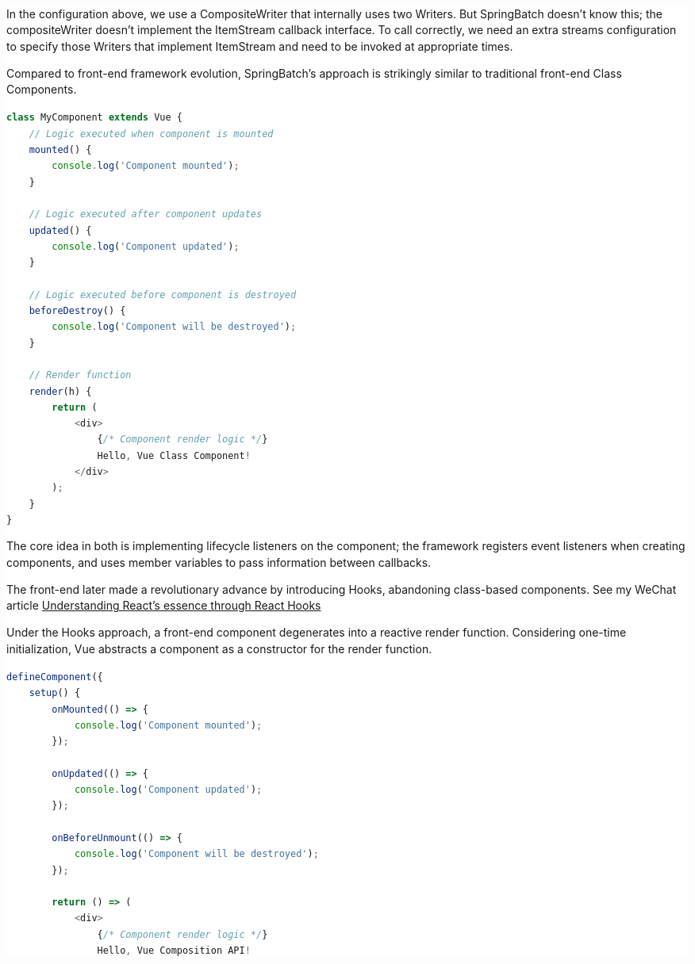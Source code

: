 In the configuration above, we use a CompositeWriter that internally uses two Writers. But SpringBatch doesn’t know this; the compositeWriter doesn’t implement the ItemStream callback interface. To call correctly, we need an extra streams configuration to specify those Writers that implement ItemStream and need to be invoked at appropriate times.

Compared to front-end framework evolution, SpringBatch’s approach is strikingly similar to traditional front-end Class Components.

```javascript
class MyComponent extends Vue {
    // Logic executed when component is mounted
    mounted() {
        console.log('Component mounted');
    }

    // Logic executed after component updates
    updated() {
        console.log('Component updated');
    }

    // Logic executed before component is destroyed
    beforeDestroy() {
        console.log('Component will be destroyed');
    }

    // Render function
    render(h) {
        return (
            <div>
                {/* Component render logic */}
                Hello, Vue Class Component!
            </div>
        );
    }
}
```

The core idea in both is implementing lifecycle listeners on the component; the framework registers event listeners when creating components, and uses member variables to pass information between callbacks.

The front-end later made a revolutionary advance by introducing Hooks, abandoning class-based components. See my WeChat article [Understanding React’s essence through React Hooks](https://mp.weixin.qq.com/s/-n5On67e3_46zH6ppPlkTA)

Under the Hooks approach, a front-end component degenerates into a reactive render function. Considering one-time initialization, Vue abstracts a component as a constructor for the render function.

```javascript
defineComponent({
    setup() {
        onMounted(() => {
            console.log('Component mounted');
        });

        onUpdated(() => {
            console.log('Component updated');
        });

        onBeforeUnmount(() => {
            console.log('Component will be destroyed');
        });

        return () => (
            <div>
                {/* Component render logic */}
                Hello, Vue Composition API!
```